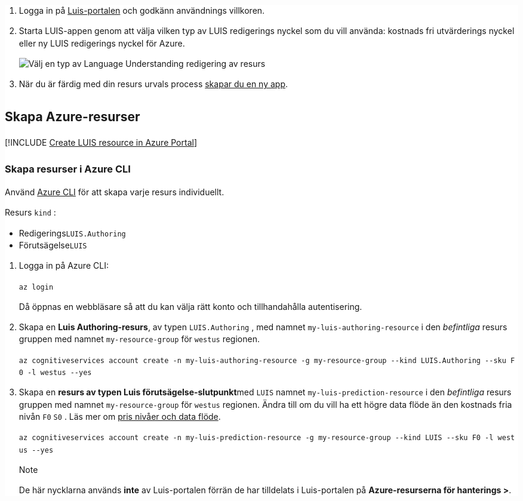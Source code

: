 1. Logga in på [Luis-portalen](https://www.luis.ai) och godkänn användnings villkoren.
1. Starta LUIS-appen genom att välja vilken typ av LUIS redigerings nyckel som du vill använda: kostnads fri utvärderings nyckel eller ny LUIS redigerings nyckel för Azure.

    ![Välj en typ av Language Understanding redigering av resurs](./media/luis-how-to-azure-subscription/sign-in-create-resource.png)

1. När du är färdig med din resurs urvals process [skapar du en ny app](luis-how-to-start-new-app.md#create-new-app-in-luis).


## <a name="create-azure-resources"></a>Skapa Azure-resurser

<a name="create-resources-in-the-azure-portal"></a>

[!INCLUDE [Create LUIS resource in Azure Portal](includes/create-luis-resource.md)]

### <a name="create-resources-in-azure-cli"></a>Skapa resurser i Azure CLI

Använd [Azure CLI](https://docs.microsoft.com/cli/azure/install-azure-cli?view=azure-cli-latest) för att skapa varje resurs individuellt.

Resurs `kind` :

* Redigerings`LUIS.Authoring`
* Förutsägelse`LUIS`

1. Logga in på Azure CLI:

    ```azurecli
    az login
    ```

    Då öppnas en webbläsare så att du kan välja rätt konto och tillhandahålla autentisering.

1. Skapa en **Luis Authoring-resurs**, av typen `LUIS.Authoring` , med namnet `my-luis-authoring-resource` i den _befintliga_ resurs gruppen med namnet `my-resource-group` för `westus` regionen.

    ```azurecli
    az cognitiveservices account create -n my-luis-authoring-resource -g my-resource-group --kind LUIS.Authoring --sku F0 -l westus --yes
    ```

1. Skapa en **resurs av typen Luis förutsägelse-slutpunkt**med `LUIS` namnet `my-luis-prediction-resource` i den _befintliga_ resurs gruppen med namnet `my-resource-group` för `westus` regionen. Ändra till om du vill ha ett högre data flöde än den kostnads fria nivån `F0` `S0` . Läs mer om [pris nivåer och data flöde](luis-limits.md#key-limits).

    ```azurecli
    az cognitiveservices account create -n my-luis-prediction-resource -g my-resource-group --kind LUIS --sku F0 -l westus --yes
    ```

    > [!Note]
    > De här nycklarna används **inte** av Luis-portalen förrän de har tilldelats i Luis-portalen på **Azure-resurserna för hanterings >**.
